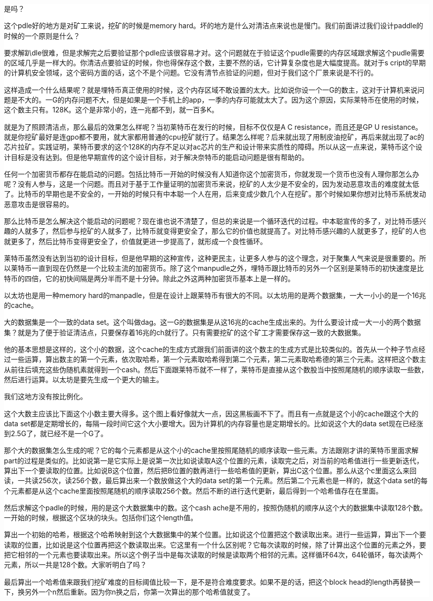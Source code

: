 是吗？

这个pdle好的地方是对矿工来说，挖矿的时候是memory
hard。坏的地方是什么对清洁点来说也是慢门。我们前面讲过我们设计paddle的时候的一个原则是什么？

要求解趴dle很难，但是求解完之后要验证那个pdle应该很容易才对。这个问题就在于验证这个pudle需要的内存区域跟求解这个pudle需要的区域几乎是一样大的。你清洁点要验证的时候，你也得保存这个数，主要不然的话，它计算复杂度也是大幅度提高。就对于s
cript的早期的计算机安全领域，这个密码方面的话，这个不是个问题。它没有清节点验证的问题，但对于我们这个厂景来说是不行的。

这样造成一个什么结果呢？就是埋特币真正使用的时候，这个内存区域不敢设置的太大。比如说你设一个一G的数主，这对于计算机来说问题是不大的。一G的内存问题不大，但是如果是一个手机上的app，一季的内存可能就太大了。因为这个原因，实际莱特币在使用的时候，这个数主只有。128K。这个是非常小的，连一兆都不到，就一百多K。

就是为了照顾清洁点，那么最后的效果怎么样呢？当初莱特币在发行的时候，目标不仅仅是A
C resistance，而且还是GP U
resistance。就是你挖矿最好是连gpo都不要用，就大家都用普通的cpu挖矿就行了。结果怎么样呢？后来就出现了用制皮油挖矿，再后来就出现了ac的芯片拉矿。实践证明，莱特币要求的这个128K的内存不足以对ac芯片的生产和设计带来实质性的障碍。所以从这一点来说，莱特币这个设计目标是没有达到。但是他早期宣传的这个设计目标，对于解决奈特币的能启动问题是很有帮助的。

任何一个加密货币都存在能启动的问题。包括比特币一开始的时候没有人知道你这个加密货币，你就发现一个货币也没有人理你那怎么办呢？没有人参与，这是一个问题。而且对于基于工作量证明的加密货币来说，挖矿的人太少是不安全的，因为发动恶意攻击的难度就太低了。比特币的早期也是不安全的，一开始的时候只有中本聪一个人在用，后来变成少数几个人在挖矿。那个时候如果你想对比特币系统发动恶意攻击是很容易的。

那么比特币是怎么解决这个能启动的问题呢？现在谁也说不清楚了，但总的来说是一个循环迭代的过程。中本聪宣传的多了，对比特币感兴趣的人就多了，然后参与挖矿的人就多了，比特币就变得更安全了，那么它的价值也就提高了。对比特币感兴趣的人就更多了，挖矿的人也就更多了，然后比特币变得更安全了，价值就更进一步提高了，就形成一个良性循环。

莱特币虽然没有达到当初的设计目标，但是他早期的这种宣传，这种更民主，让更多人参与的这个理念，对于聚集人气来说是很重要的。所以莱特币一直到现在仍然是一个比较主流的加密货币。除了这个manpudle之外，埋特币跟比特币的另外一个区别是莱特币的初快速度是比特币的四倍，它的初快间隔是两分半而不是十分钟。除此之外这两种加密货币基本上是一样的。

以太坊也是用一种memory
hard的manpadle，但是在设计上跟莱特币有很大的不同。以太坊用的是两个数据集，一大一小小的是一个16兆的cache。

大的数据集是一个一致的data
set。这个叫做dag。这一G的数据集是从这16兆的cache生成出来的。为什么要设计成一大一小的两个数据集？就是为了便于验证清洁点，只要保存着16兆的ch就行了。只有需要挖矿的这个矿工才需要保存这一致的大数据集。

他的基本思想是这样的，这个小的数据，这个cache的生成方式跟我们前面讲的这个数主的生成方式是比较类似的。首先从一个种子节点经过一些运算，算出数主的第一个元素，依次取哈希，第一个元素取哈希得到第二个元素，第二元素取哈希德的第三个元素。这样把这个数主从前往后填充这些伪随机素就得到一个cash。然后下面跟莱特币就不一样了，莱特币是直接从这个数股当中按照尾随机的顺序读取一些数，然后进行运算。以太坊是要先生成一个更大的输主。

我们这地方没有按比例化。

这个大数主应该比下面这个小数主要大得多。这个图上看好像就大一点，因这黑板画不下了。而且有一点就是这个小的cache跟这个大的data
set都是定期增长的，每隔一段时间它这个大小要增大。因为计算机的内存容量也是定期增长的。比如说这个大的data
set现在已经涨到2.5G了，就已经不是一个G了。

那个大的数据集怎么生成的呢？它的每个元素都是从这个小的cache里按照尾随机的顺序读取一些元素。方法跟刚才讲的莱特币里面求解part的过程是类似的。比如说第一是它实际上是说第一次比如说读取A这个位置的元素，读取完之后，对当前的哈希值进行一些更新迭代，算出下一个要读取的位置。比如说B这个位置，然后把B位置的数再进行一些哈希值的更新，算出C这个位置。那么从这个c里面这么来回读，一共读256次，读256个数，最后算出来一个数放做这个大的data
set的第一个元素。然后第二个元素也是一样的，就这个data
set的每个元素都是从这个cache里面按照尾随机的顺序读取256个数。然后不断的进行迭代更新，最后得到一个哈希值存在在里面。

然后求解这个padle的时候，用的是这个大数据集中的数。这个cash
ache是不用的，按照伪随机的顺序从这个大的数据集中读取128个数。一开始的时候，根据这个区块的块头。包括你们这个length值。

算出一个初始的哈希，根据这个哈希映射到这个大数据集中的某个位置。比如说这个位置把这个数读取出来。进行一些运算，算出下一个要读取的位置，比如说是这个位置再把这个数读取出来。它这里有一个什么区别呢？它每次读取的时候，除了计算出这个位置的元素之外，要把它相邻的一个元素也要读取出来。所以这个例子当中是每次读取的时候是读取两个相邻的元素。这样循环64次，64轮循环，每次读两个元素，所以一共是128个数。大家听明白了吗？

最后算出一个哈希值来跟我们挖矿难度的目标阈值比较一下，是不是符合难度要求。如果不是的话，把这个block
head的length再替换一下，换另外一个n然后重新。因为你n换之后，你第一次算出的那个哈希值就变了。
